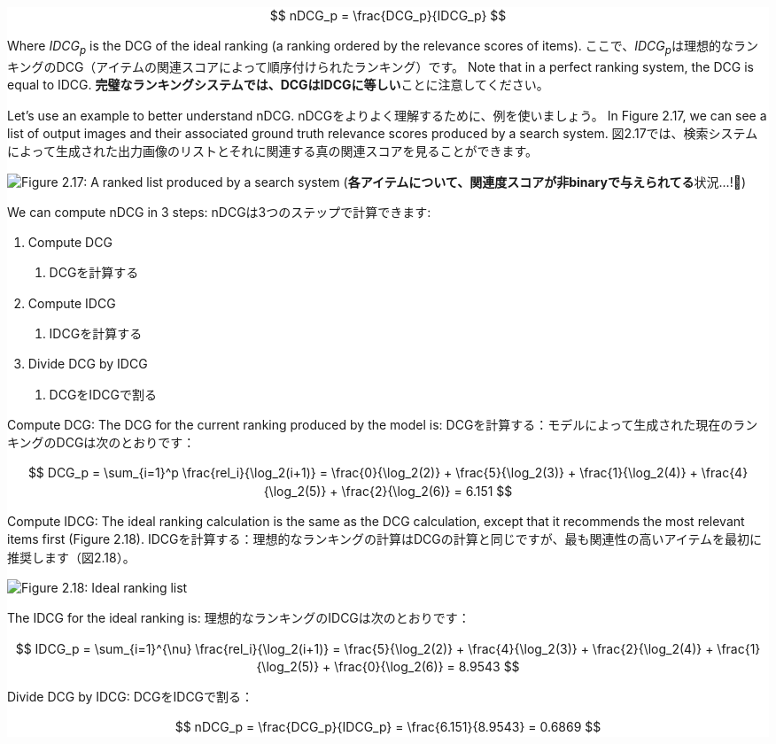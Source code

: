 $$
nDCG_p = \frac{DCG_p}{IDCG_p}
$$

Where $IDCG_p$ is the DCG of the ideal ranking (a ranking ordered by the relevance scores of items). 
ここで、$IDCG_p$は理想的なランキングのDCG（アイテムの関連スコアによって順序付けられたランキング）です。
Note that in a perfect ranking system, the DCG is equal to IDCG. 
**完璧なランキングシステムでは、DCGはIDCGに等しい**ことに注意してください。

Let’s use an example to better understand nDCG. 
nDCGをよりよく理解するために、例を使いましょう。
In Figure 2.17, we can see a list of output images and their associated ground truth relevance scores produced by a search system. 
図2.17では、検索システムによって生成された出力画像のリストとそれに関連する真の関連スコアを見ることができます。

![Figure 2.17: A ranked list produced by a search system]()
(**各アイテムについて、関連度スコアが非binaryで与えられてる**状況...!:thinking:)

We can compute nDCG in 3 steps: 
nDCGは3つのステップで計算できます:

1. Compute DCG 
   1. DCGを計算する

2. Compute IDCG 
   1. IDCGを計算する

3. Divide DCG by IDCG 
   1. DCGをIDCGで割る

Compute DCG: The DCG for the current ranking produced by the model is: 
DCGを計算する：モデルによって生成された現在のランキングのDCGは次のとおりです：

$$
DCG_p = \sum_{i=1}^p \frac{rel_i}{\log_2(i+1)} = \frac{0}{\log_2(2)} + \frac{5}{\log_2(3)} + \frac{1}{\log_2(4)} + \frac{4}{\log_2(5)} + \frac{2}{\log_2(6)} = 6.151
$$

Compute IDCG: The ideal ranking calculation is the same as the DCG calculation, except that it recommends the most relevant items first (Figure 2.18). 
IDCGを計算する：理想的なランキングの計算はDCGの計算と同じですが、最も関連性の高いアイテムを最初に推奨します（図2.18）。

![Figure 2.18: Ideal ranking list]()

The IDCG for the ideal ranking is: 
理想的なランキングのIDCGは次のとおりです：

$$
IDCG_p = \sum_{i=1}^{\nu} \frac{rel_i}{\log_2(i+1)} = \frac{5}{\log_2(2)} + \frac{4}{\log_2(3)} + \frac{2}{\log_2(4)} + \frac{1}{\log_2(5)} + \frac{0}{\log_2(6)} = 8.9543
$$

Divide DCG by IDCG: 
DCGをIDCGで割る：

$$
nDCG_p = \frac{DCG_p}{IDCG_p} = \frac{6.151}{8.9543} = 0.6869
$$
